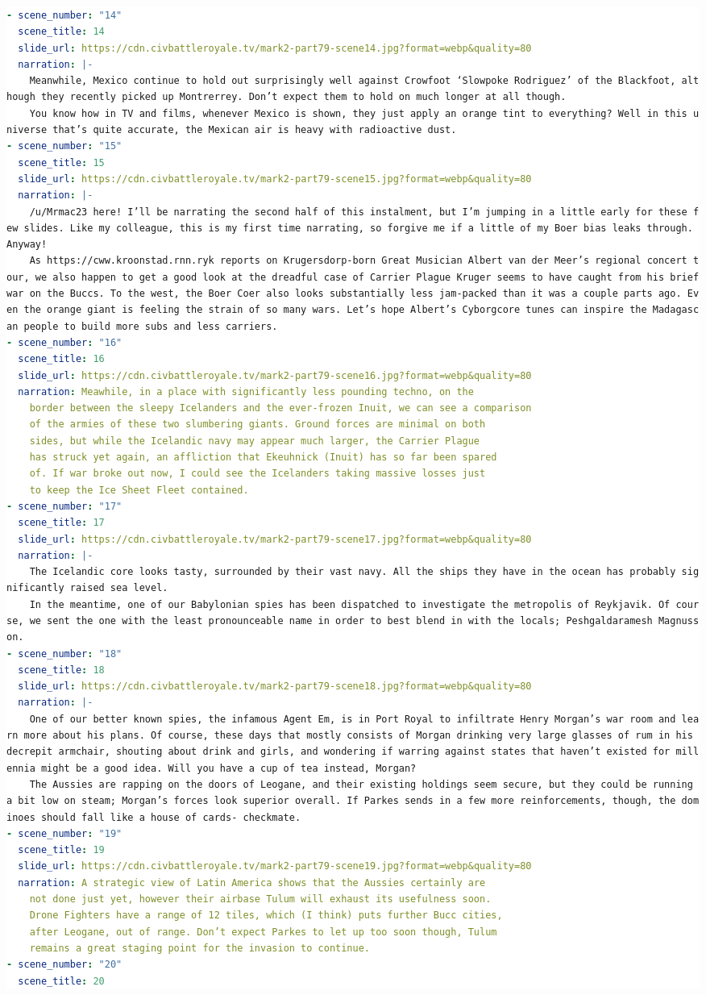 ```yaml
- scene_number: "14"
  scene_title: 14
  slide_url: https://cdn.civbattleroyale.tv/mark2-part79-scene14.jpg?format=webp&quality=80
  narration: |-
    Meanwhile, Mexico continue to hold out surprisingly well against Crowfoot ‘Slowpoke Rodriguez’ of the Blackfoot, although they recently picked up Montrerrey. Don’t expect them to hold on much longer at all though.
    You know how in TV and films, whenever Mexico is shown, they just apply an orange tint to everything? Well in this universe that’s quite accurate, the Mexican air is heavy with radioactive dust.
- scene_number: "15"
  scene_title: 15
  slide_url: https://cdn.civbattleroyale.tv/mark2-part79-scene15.jpg?format=webp&quality=80
  narration: |-
    /u/Mrmac23 here! I’ll be narrating the second half of this instalment, but I’m jumping in a little early for these few slides. Like my colleague, this is my first time narrating, so forgive me if a little of my Boer bias leaks through. Anyway!
    As https://cww.kroonstad.rnn.ryk reports on Krugersdorp-born Great Musician Albert van der Meer’s regional concert tour, we also happen to get a good look at the dreadful case of Carrier Plague Kruger seems to have caught from his brief war on the Buccs. To the west, the Boer Coer also looks substantially less jam-packed than it was a couple parts ago. Even the orange giant is feeling the strain of so many wars. Let’s hope Albert’s Cyborgcore tunes can inspire the Madagascan people to build more subs and less carriers.
- scene_number: "16"
  scene_title: 16
  slide_url: https://cdn.civbattleroyale.tv/mark2-part79-scene16.jpg?format=webp&quality=80
  narration: Meawhile, in a place with significantly less pounding techno, on the
    border between the sleepy Icelanders and the ever-frozen Inuit, we can see a comparison
    of the armies of these two slumbering giants. Ground forces are minimal on both
    sides, but while the Icelandic navy may appear much larger, the Carrier Plague
    has struck yet again, an affliction that Ekeuhnick (Inuit) has so far been spared
    of. If war broke out now, I could see the Icelanders taking massive losses just
    to keep the Ice Sheet Fleet contained.
- scene_number: "17"
  scene_title: 17
  slide_url: https://cdn.civbattleroyale.tv/mark2-part79-scene17.jpg?format=webp&quality=80
  narration: |-
    The Icelandic core looks tasty, surrounded by their vast navy. All the ships they have in the ocean has probably significantly raised sea level.
    In the meantime, one of our Babylonian spies has been dispatched to investigate the metropolis of Reykjavik. Of course, we sent the one with the least pronounceable name in order to best blend in with the locals; Peshgaldaramesh Magnusson.
- scene_number: "18"
  scene_title: 18
  slide_url: https://cdn.civbattleroyale.tv/mark2-part79-scene18.jpg?format=webp&quality=80
  narration: |-
    One of our better known spies, the infamous Agent Em, is in Port Royal to infiltrate Henry Morgan’s war room and learn more about his plans. Of course, these days that mostly consists of Morgan drinking very large glasses of rum in his decrepit armchair, shouting about drink and girls, and wondering if warring against states that haven’t existed for millennia might be a good idea. Will you have a cup of tea instead, Morgan?
    The Aussies are rapping on the doors of Leogane, and their existing holdings seem secure, but they could be running a bit low on steam; Morgan’s forces look superior overall. If Parkes sends in a few more reinforcements, though, the dominoes should fall like a house of cards- checkmate.
- scene_number: "19"
  scene_title: 19
  slide_url: https://cdn.civbattleroyale.tv/mark2-part79-scene19.jpg?format=webp&quality=80
  narration: A strategic view of Latin America shows that the Aussies certainly are
    not done just yet, however their airbase Tulum will exhaust its usefulness soon.
    Drone Fighters have a range of 12 tiles, which (I think) puts further Bucc cities,
    after Leogane, out of range. Don’t expect Parkes to let up too soon though, Tulum
    remains a great staging point for the invasion to continue.
- scene_number: "20"
  scene_title: 20
```